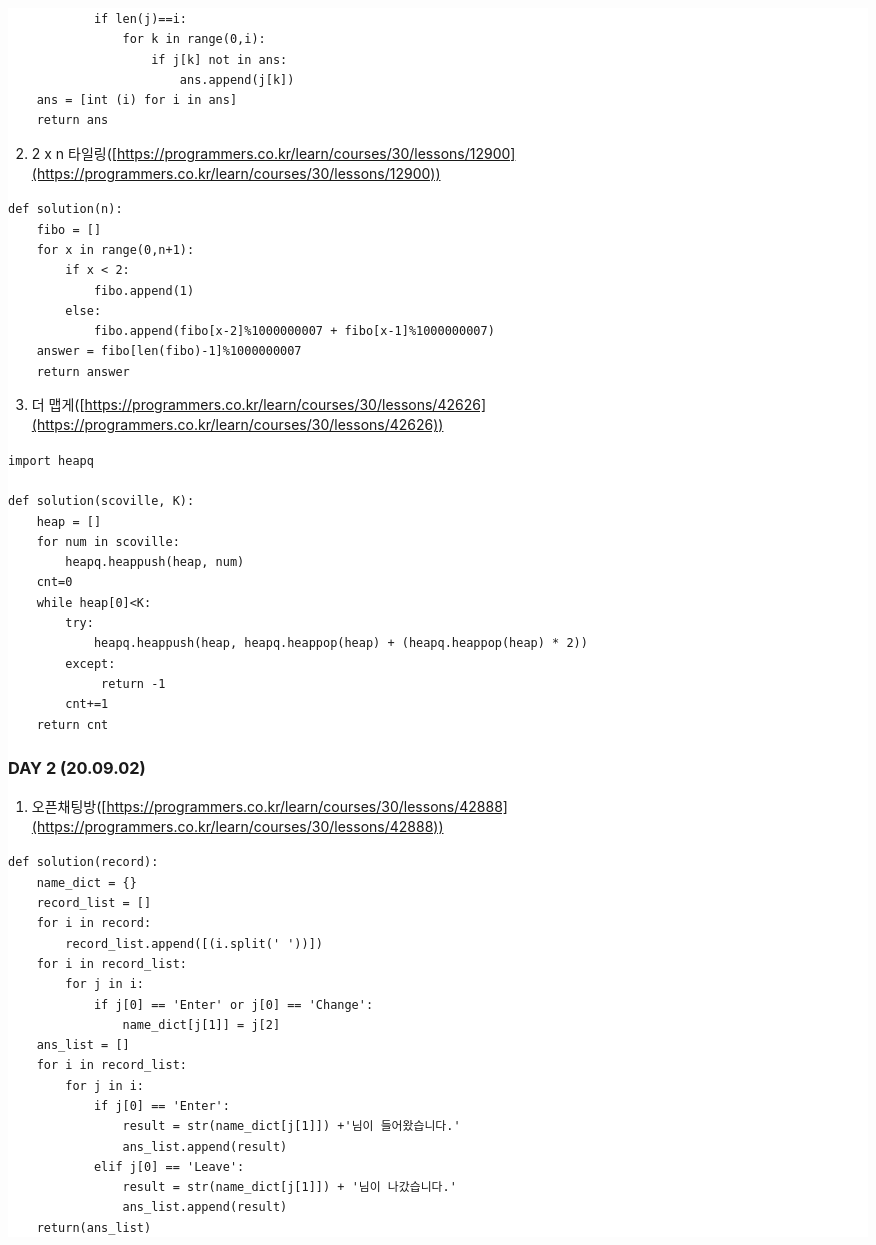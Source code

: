```
            if len(j)==i:
                for k in range(0,i):
                    if j[k] not in ans:
                        ans.append(j[k])
    ans = [int (i) for i in ans]
    return ans
```

2. 2 x n 타일링([https://programmers.co.kr/learn/courses/30/lessons/12900](https://programmers.co.kr/learn/courses/30/lessons/12900))
```
def solution(n):
    fibo = [] 
    for x in range(0,n+1): 
        if x < 2: 
            fibo.append(1) 
        else: 
            fibo.append(fibo[x-2]%1000000007 + fibo[x-1]%1000000007)
    answer = fibo[len(fibo)-1]%1000000007
    return answer
```

3. 더 맵게([https://programmers.co.kr/learn/courses/30/lessons/42626](https://programmers.co.kr/learn/courses/30/lessons/42626))
```
import heapq

def solution(scoville, K):
    heap = []
    for num in scoville:
        heapq.heappush(heap, num)
    cnt=0
    while heap[0]<K:
        try:
            heapq.heappush(heap, heapq.heappop(heap) + (heapq.heappop(heap) * 2))
        except:
             return -1
        cnt+=1
    return cnt
```

### DAY 2 (20.09.02)
1. 오픈채팅방([https://programmers.co.kr/learn/courses/30/lessons/42888](https://programmers.co.kr/learn/courses/30/lessons/42888))
```
def solution(record):
    name_dict = {}
    record_list = []
    for i in record:
        record_list.append([(i.split(' '))])
    for i in record_list:
        for j in i:
            if j[0] == 'Enter' or j[0] == 'Change':
                name_dict[j[1]] = j[2]
    ans_list = []
    for i in record_list:
        for j in i:
            if j[0] == 'Enter':
                result = str(name_dict[j[1]]) +'님이 들어왔습니다.'
                ans_list.append(result)
            elif j[0] == 'Leave':
                result = str(name_dict[j[1]]) + '님이 나갔습니다.'
                ans_list.append(result)
    return(ans_list)
```